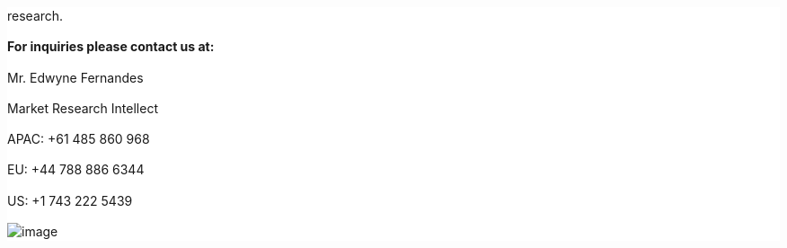 research.</span></p><p><strong>For inquiries please contact us at:</strong></p><p>Mr. Edwyne Fernandes</p><p>Market Research Intellect</p><p>APAC: +61 485 860 968</p><p>EU: +44 788 886 6344</p><p>US: +1 743 222 5439</p>
![image](https://github.com/user-attachments/assets/5324df6d-5331-409f-b4b1-8ff7070fdb2e)
